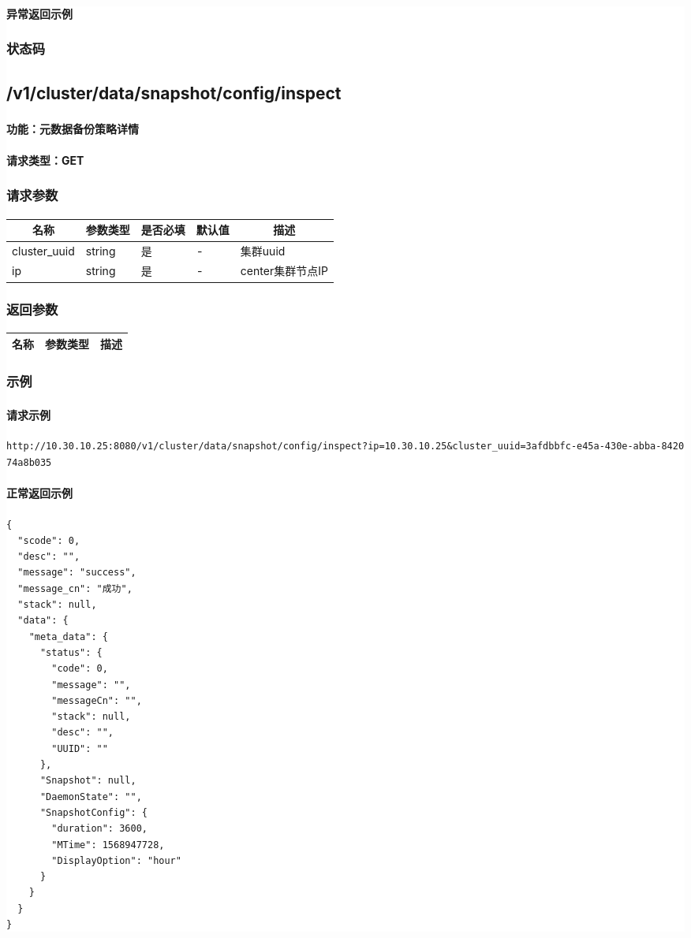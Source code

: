 #### 异常返回示例

### 状态码


## /v1/cluster/data/snapshot/config/inspect
#### 功能：元数据备份策略详情
#### 请求类型：GET

### 请求参数
 名称 | 参数类型 | 是否必填 | 默认值 | 描述
--- |---|---|--- |---
 cluster_uuid|string| 是|-|集群uuid
 ip|string| 是|-|center集群节点IP

### 返回参数
名称|参数类型|描述
---|---|---

### 示例

#### 请求示例
```
http://10.30.10.25:8080/v1/cluster/data/snapshot/config/inspect?ip=10.30.10.25&cluster_uuid=3afdbbfc-e45a-430e-abba-842074a8b035
```

#### 正常返回示例
```
{
  "scode": 0,
  "desc": "",
  "message": "success",
  "message_cn": "成功",
  "stack": null,
  "data": {
    "meta_data": {
      "status": {
        "code": 0,
        "message": "",
        "messageCn": "",
        "stack": null,
        "desc": "",
        "UUID": ""
      },
      "Snapshot": null,
      "DaemonState": "",
      "SnapshotConfig": {
        "duration": 3600,
        "MTime": 1568947728,
        "DisplayOption": "hour"
      }
    }
  }
}
```
